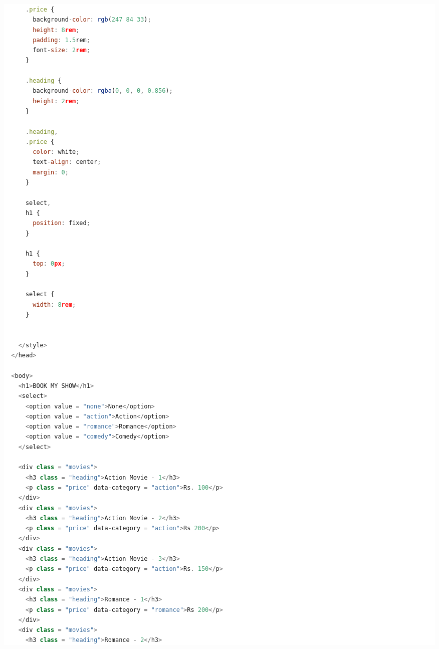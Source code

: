 ```javascript
      .price {
        background-color: rgb(247 84 33);
        height: 8rem;
        padding: 1.5rem;
        font-size: 2rem;
      }

      .heading {
        background-color: rgba(0, 0, 0, 0.856);
        height: 2rem;
      }

      .heading,
      .price {
        color: white;
        text-align: center;
        margin: 0;
      }

      select,
      h1 {
        position: fixed;
      }

      h1 {
        top: 0px;
      }

      select {
        width: 8rem;
      }


    </style>
  </head>

  <body>
    <h1>BOOK MY SHOW</h1>
    <select>
      <option value = "none">None</option>
      <option value = "action">Action</option>
      <option value = "romance">Romance</option>
      <option value = "comedy">Comedy</option>
    </select>

    <div class = "movies">
      <h3 class = "heading">Action Movie - 1</h3>
      <p class = "price" data-category = "action">Rs. 100</p>
    </div>
    <div class = "movies">
      <h3 class = "heading">Action Movie - 2</h3>
      <p class = "price" data-category = "action">Rs 200</p>
    </div>
    <div class = "movies">
      <h3 class = "heading">Action Movie - 3</h3>
      <p class = "price" data-category = "action">Rs. 150</p>
    </div>
    <div class = "movies">
      <h3 class = "heading">Romance - 1</h3>
      <p class = "price" data-category = "romance">Rs 200</p>
    </div>
    <div class = "movies">
      <h3 class = "heading">Romance - 2</h3>
```